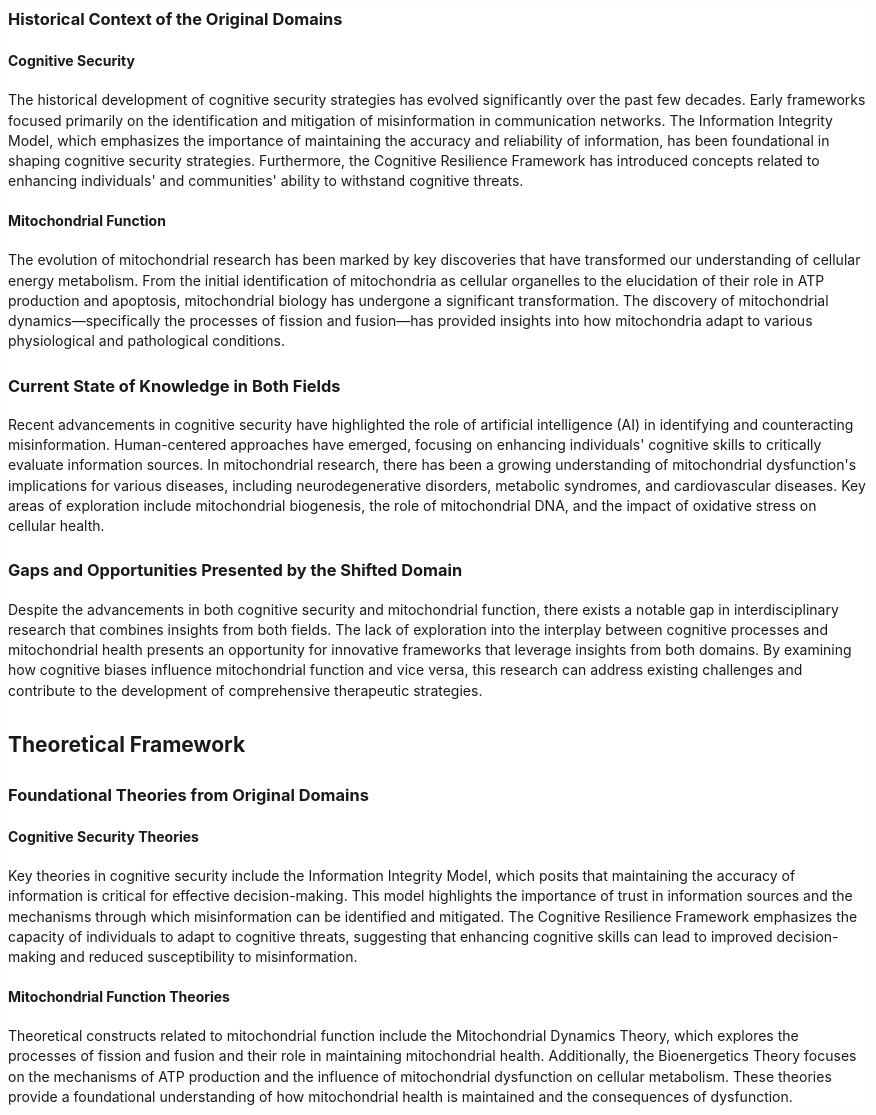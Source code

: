 ### Historical Context of the Original Domains
#### Cognitive Security
The historical development of cognitive security strategies has evolved significantly over the past few decades. Early frameworks focused primarily on the identification and mitigation of misinformation in communication networks. The Information Integrity Model, which emphasizes the importance of maintaining the accuracy and reliability of information, has been foundational in shaping cognitive security strategies. Furthermore, the Cognitive Resilience Framework has introduced concepts related to enhancing individuals' and communities' ability to withstand cognitive threats.

#### Mitochondrial Function
The evolution of mitochondrial research has been marked by key discoveries that have transformed our understanding of cellular energy metabolism. From the initial identification of mitochondria as cellular organelles to the elucidation of their role in ATP production and apoptosis, mitochondrial biology has undergone a significant transformation. The discovery of mitochondrial dynamics—specifically the processes of fission and fusion—has provided insights into how mitochondria adapt to various physiological and pathological conditions.

### Current State of Knowledge in Both Fields
Recent advancements in cognitive security have highlighted the role of artificial intelligence (AI) in identifying and counteracting misinformation. Human-centered approaches have emerged, focusing on enhancing individuals' cognitive skills to critically evaluate information sources. In mitochondrial research, there has been a growing understanding of mitochondrial dysfunction's implications for various diseases, including neurodegenerative disorders, metabolic syndromes, and cardiovascular diseases. Key areas of exploration include mitochondrial biogenesis, the role of mitochondrial DNA, and the impact of oxidative stress on cellular health.

### Gaps and Opportunities Presented by the Shifted Domain
Despite the advancements in both cognitive security and mitochondrial function, there exists a notable gap in interdisciplinary research that combines insights from both fields. The lack of exploration into the interplay between cognitive processes and mitochondrial health presents an opportunity for innovative frameworks that leverage insights from both domains. By examining how cognitive biases influence mitochondrial function and vice versa, this research can address existing challenges and contribute to the development of comprehensive therapeutic strategies.

## Theoretical Framework

### Foundational Theories from Original Domains
#### Cognitive Security Theories
Key theories in cognitive security include the Information Integrity Model, which posits that maintaining the accuracy of information is critical for effective decision-making. This model highlights the importance of trust in information sources and the mechanisms through which misinformation can be identified and mitigated. The Cognitive Resilience Framework emphasizes the capacity of individuals to adapt to cognitive threats, suggesting that enhancing cognitive skills can lead to improved decision-making and reduced susceptibility to misinformation.

#### Mitochondrial Function Theories
Theoretical constructs related to mitochondrial function include the Mitochondrial Dynamics Theory, which explores the processes of fission and fusion and their role in maintaining mitochondrial health. Additionally, the Bioenergetics Theory focuses on the mechanisms of ATP production and the influence of mitochondrial dysfunction on cellular metabolism. These theories provide a foundational understanding of how mitochondrial health is maintained and the consequences of dysfunction.
